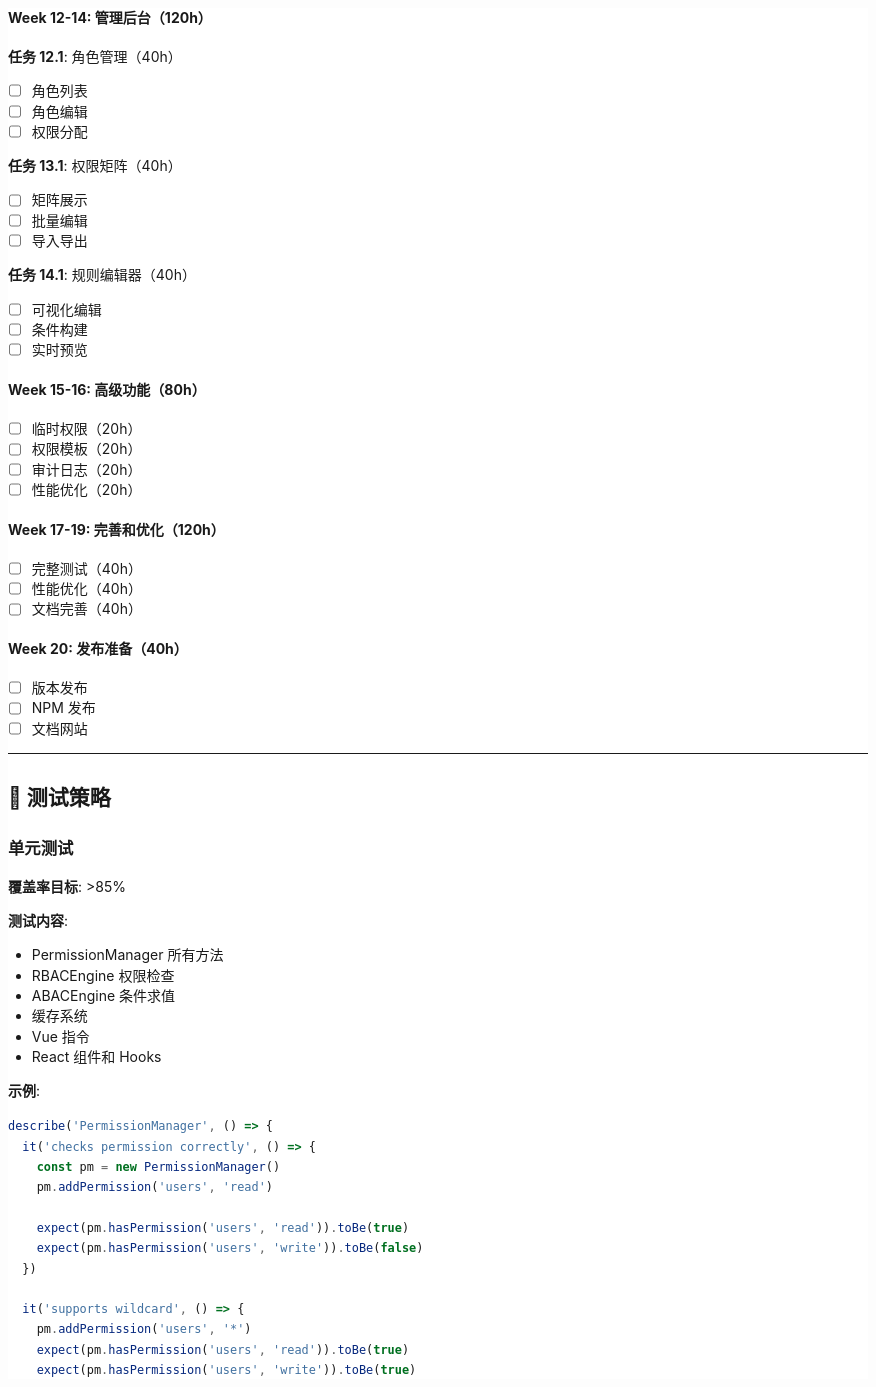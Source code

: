 #### Week 12-14: 管理后台（120h）

**任务 12.1**: 角色管理（40h）
- [ ] 角色列表
- [ ] 角色编辑
- [ ] 权限分配

**任务 13.1**: 权限矩阵（40h）
- [ ] 矩阵展示
- [ ] 批量编辑
- [ ] 导入导出

**任务 14.1**: 规则编辑器（40h）
- [ ] 可视化编辑
- [ ] 条件构建
- [ ] 实时预览

#### Week 15-16: 高级功能（80h）

- [ ] 临时权限（20h）
- [ ] 权限模板（20h）
- [ ] 审计日志（20h）
- [ ] 性能优化（20h）

#### Week 17-19: 完善和优化（120h）

- [ ] 完整测试（40h）
- [ ] 性能优化（40h）
- [ ] 文档完善（40h）

#### Week 20: 发布准备（40h）

- [ ] 版本发布
- [ ] NPM 发布
- [ ] 文档网站

---

## 🧪 测试策略

### 单元测试

**覆盖率目标**: >85%

**测试内容**:
- PermissionManager 所有方法
- RBACEngine 权限检查
- ABACEngine 条件求值
- 缓存系统
- Vue 指令
- React 组件和 Hooks

**示例**:
```typescript
describe('PermissionManager', () => {
  it('checks permission correctly', () => {
    const pm = new PermissionManager()
    pm.addPermission('users', 'read')
    
    expect(pm.hasPermission('users', 'read')).toBe(true)
    expect(pm.hasPermission('users', 'write')).toBe(false)
  })
  
  it('supports wildcard', () => {
    pm.addPermission('users', '*')
    expect(pm.hasPermission('users', 'read')).toBe(true)
    expect(pm.hasPermission('users', 'write')).toBe(true)
```

  [key: string]: any